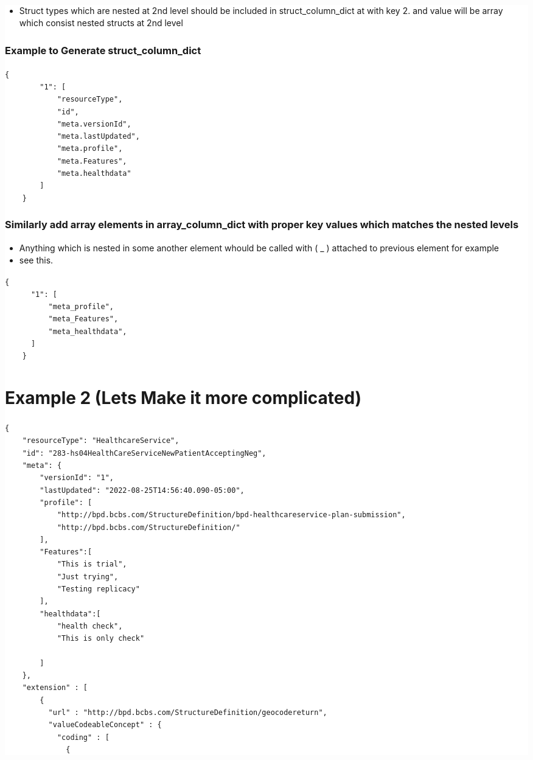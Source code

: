  - Struct types which are nested at 2nd level should be included in struct_column_dict at with key 2. and value will be array which consist  nested structs at 2nd level

### Example to Generate struct_column_dict
```
{
        "1": [
            "resourceType",
            "id",
            "meta.versionId",
            "meta.lastUpdated",
            "meta.profile",
            "meta.Features",
            "meta.healthdata"
        ]
    }
```
### Similarly add array elements in array_column_dict with proper key values which matches the nested levels 
- Anything which is nested in some another element whould be called with ( _ ) attached to previous element for example
- see this.
```
{
      "1": [
          "meta_profile",
          "meta_Features",
          "meta_healthdata",
      ]
    }

```

# Example 2 (Lets  Make it more complicated)
```
{
	"resourceType": "HealthcareService",
	"id": "283-hs04HealthCareServiceNewPatientAcceptingNeg",
	"meta": {
		"versionId": "1",
		"lastUpdated": "2022-08-25T14:56:40.090-05:00",
		"profile": [
			"http://bpd.bcbs.com/StructureDefinition/bpd-healthcareservice-plan-submission",
			"http://bpd.bcbs.com/StructureDefinition/"
		],
		"Features":[
			"This is trial",
			"Just trying",
			"Testing replicacy"
		],
		"healthdata":[
			"health check",
			"This is only check"
			
		]
	},
	"extension" : [
		{
		  "url" : "http://bpd.bcbs.com/StructureDefinition/geocodereturn",
		  "valueCodeableConcept" : {
			"coding" : [
			  {
```